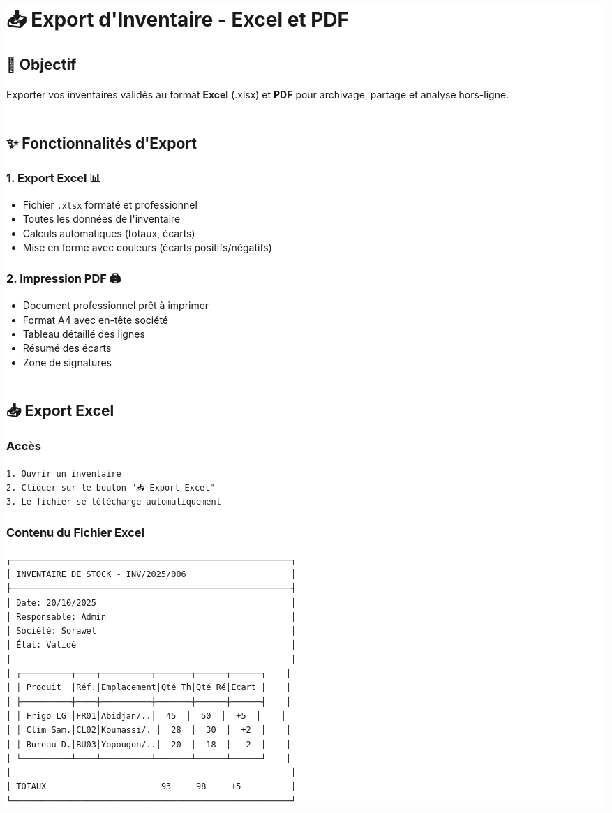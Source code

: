 # 📥 Export d'Inventaire - Excel et PDF

## 🎯 Objectif

Exporter vos inventaires validés au format **Excel** (.xlsx) et **PDF** pour archivage, partage et analyse hors-ligne.

---

## ✨ Fonctionnalités d'Export

### **1. Export Excel** 📊
- Fichier `.xlsx` formaté et professionnel
- Toutes les données de l'inventaire
- Calculs automatiques (totaux, écarts)
- Mise en forme avec couleurs (écarts positifs/négatifs)

### **2. Impression PDF** 🖨️
- Document professionnel prêt à imprimer
- Format A4 avec en-tête société
- Tableau détaillé des lignes
- Résumé des écarts
- Zone de signatures

---

## 📥 Export Excel

### Accès

```
1. Ouvrir un inventaire
2. Cliquer sur le bouton "📥 Export Excel"
3. Le fichier se télécharge automatiquement
```

### Contenu du Fichier Excel

```
┌────────────────────────────────────────────────────────┐
│ INVENTAIRE DE STOCK - INV/2025/006                     │
├────────────────────────────────────────────────────────┤
│ Date: 20/10/2025                                       │
│ Responsable: Admin                                     │
│ Société: Sorawel                                       │
│ État: Validé                                           │
│                                                        │
│ ┌──────────┬────┬──────────┬───────┬──────┬──────┐    │
│ │ Produit  │Réf.│Emplacement│Qté Th│Qté Ré│Écart │    │
│ ├──────────┼────┼──────────┼───────┼──────┼──────┤    │
│ │ Frigo LG │FR01│Abidjan/..│  45  │  50  │  +5  │    │
│ │ Clim Sam.│CL02│Koumassi/. │  28  │  30  │  +2  │    │
│ │ Bureau D.│BU03│Yopougon/..│  20  │  18  │  -2  │    │
│ └──────────┴────┴──────────┴───────┴──────┴──────┘    │
│                                                        │
│ TOTAUX                       93     98     +5          │
└────────────────────────────────────────────────────────┘
```
